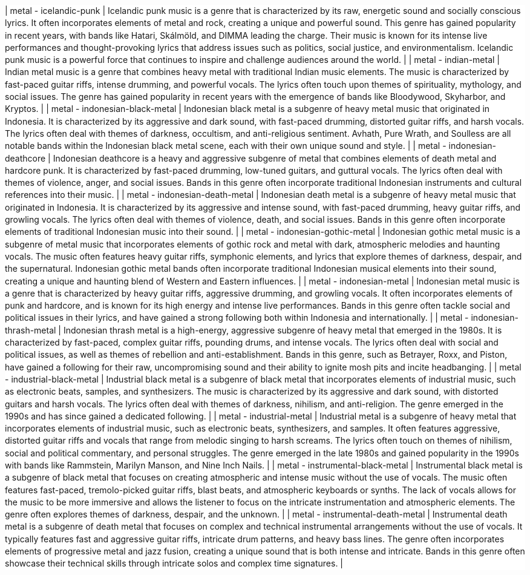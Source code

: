 | metal - icelandic-punk | Icelandic punk music is a genre that is characterized by its raw, energetic sound and socially conscious lyrics. It often incorporates elements of metal and rock, creating a unique and powerful sound. This genre has gained popularity in recent years, with bands like Hatari, Skálmöld, and DIMMA leading the charge. Their music is known for its intense live performances and thought-provoking lyrics that address issues such as politics, social justice, and environmentalism. Icelandic punk music is a powerful force that continues to inspire and challenge audiences around the world. |
| metal - indian-metal | Indian metal music is a genre that combines heavy metal with traditional Indian music elements. The music is characterized by fast-paced guitar riffs, intense drumming, and powerful vocals. The lyrics often touch upon themes of spirituality, mythology, and social issues. The genre has gained popularity in recent years with the emergence of bands like Bloodywood, Skyharbor, and Kryptos. |
| metal - indonesian-black-metal | Indonesian black metal is a subgenre of heavy metal music that originated in Indonesia. It is characterized by its aggressive and dark sound, with fast-paced drumming, distorted guitar riffs, and harsh vocals. The lyrics often deal with themes of darkness, occultism, and anti-religious sentiment. Avhath, Pure Wrath, and Soulless are all notable bands within the Indonesian black metal scene, each with their own unique sound and style. |
| metal - indonesian-deathcore | Indonesian deathcore is a heavy and aggressive subgenre of metal that combines elements of death metal and hardcore punk. It is characterized by fast-paced drumming, low-tuned guitars, and guttural vocals. The lyrics often deal with themes of violence, anger, and social issues. Bands in this genre often incorporate traditional Indonesian instruments and cultural references into their music. |
| metal - indonesian-death-metal | Indonesian death metal is a subgenre of heavy metal music that originated in Indonesia. It is characterized by its aggressive and intense sound, with fast-paced drumming, heavy guitar riffs, and growling vocals. The lyrics often deal with themes of violence, death, and social issues. Bands in this genre often incorporate elements of traditional Indonesian music into their sound. |
| metal - indonesian-gothic-metal | Indonesian gothic metal music is a subgenre of metal music that incorporates elements of gothic rock and metal with dark, atmospheric melodies and haunting vocals. The music often features heavy guitar riffs, symphonic elements, and lyrics that explore themes of darkness, despair, and the supernatural. Indonesian gothic metal bands often incorporate traditional Indonesian musical elements into their sound, creating a unique and haunting blend of Western and Eastern influences. |
| metal - indonesian-metal | Indonesian metal music is a genre that is characterized by heavy guitar riffs, aggressive drumming, and growling vocals. It often incorporates elements of punk and hardcore, and is known for its high energy and intense live performances. Bands in this genre often tackle social and political issues in their lyrics, and have gained a strong following both within Indonesia and internationally. |
| metal - indonesian-thrash-metal | Indonesian thrash metal is a high-energy, aggressive subgenre of heavy metal that emerged in the 1980s. It is characterized by fast-paced, complex guitar riffs, pounding drums, and intense vocals. The lyrics often deal with social and political issues, as well as themes of rebellion and anti-establishment. Bands in this genre, such as Betrayer, Roxx, and Piston, have gained a following for their raw, uncompromising sound and their ability to ignite mosh pits and incite headbanging. |
| metal - industrial-black-metal | Industrial black metal is a subgenre of black metal that incorporates elements of industrial music, such as electronic beats, samples, and synthesizers. The music is characterized by its aggressive and dark sound, with distorted guitars and harsh vocals. The lyrics often deal with themes of darkness, nihilism, and anti-religion. The genre emerged in the 1990s and has since gained a dedicated following. |
| metal - industrial-metal | Industrial metal is a subgenre of heavy metal that incorporates elements of industrial music, such as electronic beats, synthesizers, and samples. It often features aggressive, distorted guitar riffs and vocals that range from melodic singing to harsh screams. The lyrics often touch on themes of nihilism, social and political commentary, and personal struggles. The genre emerged in the late 1980s and gained popularity in the 1990s with bands like Rammstein, Marilyn Manson, and Nine Inch Nails. |
| metal - instrumental-black-metal | Instrumental black metal is a subgenre of black metal that focuses on creating atmospheric and intense music without the use of vocals. The music often features fast-paced, tremolo-picked guitar riffs, blast beats, and atmospheric keyboards or synths. The lack of vocals allows for the music to be more immersive and allows the listener to focus on the intricate instrumentation and atmospheric elements. The genre often explores themes of darkness, despair, and the unknown. |
| metal - instrumental-death-metal | Instrumental death metal is a subgenre of death metal that focuses on complex and technical instrumental arrangements without the use of vocals. It typically features fast and aggressive guitar riffs, intricate drum patterns, and heavy bass lines. The genre often incorporates elements of progressive metal and jazz fusion, creating a unique sound that is both intense and intricate. Bands in this genre often showcase their technical skills through intricate solos and complex time signatures. |